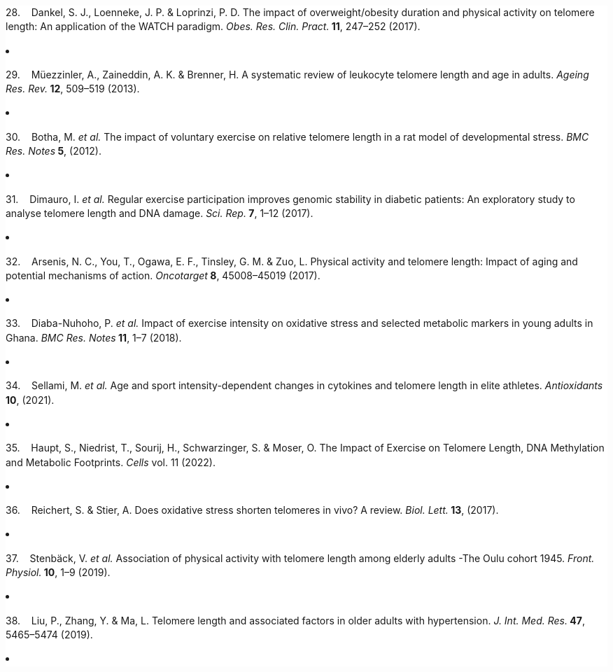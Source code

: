 <p><span class="font4">28. &nbsp;&nbsp;&nbsp;Dankel, S. J., Loenneke, J. P. &amp;&nbsp;Loprinzi, P. D. The impact of overweight/obesity duration and physical activity on telomere length: An application of the WATCH paradigm. </span><span class="font4" style="font-style:italic;">Obes. Res. Clin. Pract.</span><span class="font4" style="font-weight:bold;"> 11</span><span class="font4">, 247–252 (2017).</span></p></li>
<li>
<p><span class="font4">29. &nbsp;&nbsp;&nbsp;Müezzinler, A., Zaineddin, A. K. &amp;&nbsp;Brenner, H. A systematic review of leukocyte telomere length and age in adults. </span><span class="font4" style="font-style:italic;">Ageing Res. Rev.</span><span class="font4" style="font-weight:bold;"> 12</span><span class="font4">, 509–519 (2013).</span></p></li>
<li>
<p><span class="font4">30. &nbsp;&nbsp;&nbsp;Botha, M. </span><span class="font4" style="font-style:italic;">et al.</span><span class="font4"> The impact of voluntary exercise on relative telomere length in a rat model of developmental stress. </span><span class="font4" style="font-style:italic;">BMC Res. Notes</span><span class="font4" style="font-weight:bold;"> 5</span><span class="font4">, (2012).</span></p></li>
<li>
<p><span class="font4">31. &nbsp;&nbsp;&nbsp;Dimauro, I. </span><span class="font4" style="font-style:italic;">et al.</span><span class="font4"> Regular exercise participation improves genomic stability in diabetic patients: An exploratory study to analyse telomere length and DNA damage. </span><span class="font4" style="font-style:italic;">Sci. Rep.</span><span class="font4" style="font-weight:bold;"> 7</span><span class="font4">, 1–12 (2017).</span></p></li>
<li>
<p><span class="font4">32. &nbsp;&nbsp;&nbsp;Arsenis, N. C., You, T., Ogawa, E. F., Tinsley, G. M. &amp;&nbsp;Zuo, L. Physical activity and telomere length: Impact of aging and potential mechanisms of action. </span><span class="font4" style="font-style:italic;">Oncotarget</span><span class="font4" style="font-weight:bold;"> 8</span><span class="font4">, 45008–45019 (2017).</span></p></li>
<li>
<p><span class="font4">33. &nbsp;&nbsp;&nbsp;Diaba-Nuhoho, P. </span><span class="font4" style="font-style:italic;">et al.</span><span class="font4"> Impact of exercise intensity on oxidative stress and selected metabolic markers in young adults in Ghana. </span><span class="font4" style="font-style:italic;">BMC Res. Notes</span><span class="font4" style="font-weight:bold;"> 11</span><span class="font4">, 1–7 (2018).</span></p></li>
<li>
<p><span class="font4">34. &nbsp;&nbsp;&nbsp;Sellami, M. </span><span class="font4" style="font-style:italic;">et al.</span><span class="font4"> Age and sport intensity-dependent changes in cytokines and telomere length in elite athletes. </span><span class="font4" style="font-style:italic;">Antioxidants</span><span class="font4" style="font-weight:bold;"> 10</span><span class="font4">, (2021).</span></p></li>
<li>
<p><span class="font4">35. &nbsp;&nbsp;&nbsp;Haupt, S., Niedrist, T., Sourij, H., Schwarzinger, S. &amp;&nbsp;Moser, O. The Impact of Exercise on Telomere Length, DNA Methylation and Metabolic Footprints. </span><span class="font4" style="font-style:italic;">Cells</span><span class="font4"> vol. 11 (2022).</span></p></li>
<li>
<p><span class="font4">36. &nbsp;&nbsp;&nbsp;Reichert, S. &amp;&nbsp;Stier, A. Does oxidative stress shorten telomeres in vivo? A review. </span><span class="font4" style="font-style:italic;">Biol. Lett.</span><span class="font4" style="font-weight:bold;"> 13</span><span class="font4">, (2017).</span></p></li>
<li>
<p><span class="font4">37. &nbsp;&nbsp;&nbsp;Stenbäck, V. </span><span class="font4" style="font-style:italic;">et al.</span><span class="font4"> Association of physical activity with telomere length among elderly adults -The Oulu cohort 1945. </span><span class="font4" style="font-style:italic;">Front. Physiol.</span><span class="font4" style="font-weight:bold;"> 10</span><span class="font4">, 1–9 (2019).</span></p></li>
<li>
<p><span class="font4">38. &nbsp;&nbsp;&nbsp;Liu, P., Zhang, Y. &amp;&nbsp;Ma, L. Telomere length and associated factors in older adults with hypertension. </span><span class="font4" style="font-style:italic;">J. Int. Med. Res.</span><span class="font4" style="font-weight:bold;"> 47</span><span class="font4">, 5465–5474 (2019).</span></p></li>
<li>